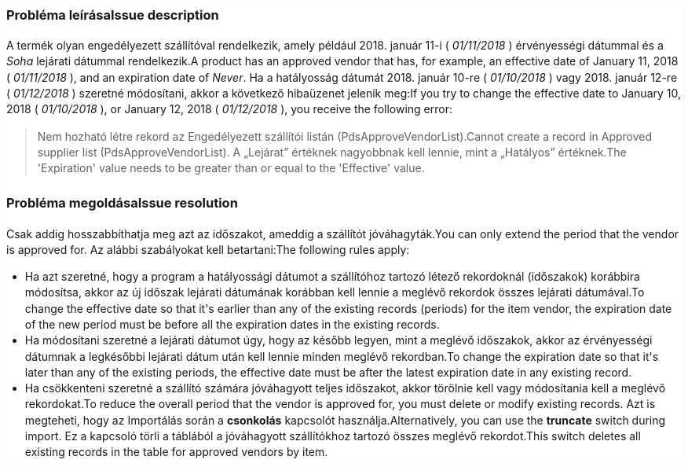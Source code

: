 ### <a name="issue-description"></a><span data-ttu-id="a24bd-163">Probléma leírása</span><span class="sxs-lookup"><span data-stu-id="a24bd-163">Issue description</span></span>

<span data-ttu-id="a24bd-164">A termék olyan engedélyezett szállítóval rendelkezik, amely például 2018. január 11-i ( *01/11/2018* ) érvényességi dátummal és a *Soha* lejárati dátummal rendelkezik.</span><span class="sxs-lookup"><span data-stu-id="a24bd-164">A product has an approved vendor that has, for example, an effective date of January 11, 2018 ( *01/11/2018* ), and an expiration date of *Never*.</span></span> <span data-ttu-id="a24bd-165">Ha a hatályosság dátumát 2018. január 10-re ( *01/10/2018* ) vagy 2018. január 12-re ( *01/12/2018* ) szeretné módosítani, akkor a következő hibaüzenet jelenik meg:</span><span class="sxs-lookup"><span data-stu-id="a24bd-165">If you try to change the effective date to January 10, 2018 ( *01/10/2018* ), or January 12, 2018 ( *01/12/2018* ), you receive the following error:</span></span>

> <span data-ttu-id="a24bd-166">Nem hozható létre rekord az Engedélyezett szállítói listán (PdsApproveVendorList).</span><span class="sxs-lookup"><span data-stu-id="a24bd-166">Cannot create a record in Approved supplier list (PdsApproveVendorList).</span></span> <span data-ttu-id="a24bd-167">A „Lejárat” értéknek nagyobbnak kell lennie, mint a „Hatályos” értéknek.</span><span class="sxs-lookup"><span data-stu-id="a24bd-167">The 'Expiration' value needs to be greater than or equal to the 'Effective' value.</span></span>

### <a name="issue-resolution"></a><span data-ttu-id="a24bd-168">Probléma megoldása</span><span class="sxs-lookup"><span data-stu-id="a24bd-168">Issue resolution</span></span>

<span data-ttu-id="a24bd-169">Csak addig hosszabbíthatja meg azt az időszakot, ameddig a szállítót jóváhagyták.</span><span class="sxs-lookup"><span data-stu-id="a24bd-169">You can only extend the period that the vendor is approved for.</span></span> <span data-ttu-id="a24bd-170">Az alábbi szabályokat kell betartani:</span><span class="sxs-lookup"><span data-stu-id="a24bd-170">The following rules apply:</span></span>

- <span data-ttu-id="a24bd-171">Ha azt szeretné, hogy a program a hatályossági dátumot a szállítóhoz tartozó létező rekordoknál (időszakok) korábbira módosítsa, akkor az új időszak lejárati dátumának korábban kell lennie a meglévő rekordok összes lejárati dátumával.</span><span class="sxs-lookup"><span data-stu-id="a24bd-171">To change the effective date so that it's earlier than any of the existing records (periods) for the item vendor, the expiration date of the new period must be before all the expiration dates in the existing records.</span></span>
- <span data-ttu-id="a24bd-172">Ha módosítani szeretné a lejárati dátumot úgy, hogy az később legyen, mint a meglévő időszakok, akkor az érvényességi dátumnak a legkésőbbi lejárati dátum után kell lennie minden meglévő rekordban.</span><span class="sxs-lookup"><span data-stu-id="a24bd-172">To change the expiration date so that it's later than any of the existing periods, the effective date must be after the latest expiration date in any existing record.</span></span>
- <span data-ttu-id="a24bd-173">Ha csökkenteni szeretné a szállító számára jóváhagyott teljes időszakot, akkor törölnie kell vagy módosítania kell a meglévő rekordokat.</span><span class="sxs-lookup"><span data-stu-id="a24bd-173">To reduce the overall period that the vendor is approved for, you must delete or modify existing records.</span></span> <span data-ttu-id="a24bd-174">Azt is megteheti, hogy az Importálás során a **csonkolás** kapcsolót használja.</span><span class="sxs-lookup"><span data-stu-id="a24bd-174">Alternatively, you can use the **truncate** switch during import.</span></span> <span data-ttu-id="a24bd-175">Ez a kapcsoló törli a táblából a jóváhagyott szállítókhoz tartozó összes meglévő rekordot.</span><span class="sxs-lookup"><span data-stu-id="a24bd-175">This switch deletes all existing records in the table for approved vendors by item.</span></span>

